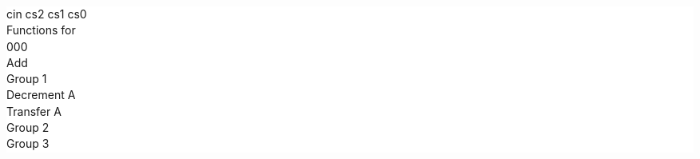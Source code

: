 </div>
</div>
<div class="section">
<div class="layoutArea">
<div class="column">
cin cs2 cs1 cs0

</div>
</div>
<div class="layoutArea">
<div class="column">
Functions for

</div>
</div>
<div class="layoutArea">
<div class="column">
000

</div>
</div>
<div class="layoutArea">
<div class="column">
Add

</div>
</div>
<div class="layoutArea">
<div class="column">
Group 1

</div>
</div>
<div class="layoutArea">
<div class="column">
Decrement A

</div>
</div>
<div class="layoutArea">
<div class="column">
Transfer A

</div>
</div>
<div class="layoutArea">
<div class="column">
Group 2

</div>
</div>
<div class="layoutArea">
<div class="column">
Group 3
